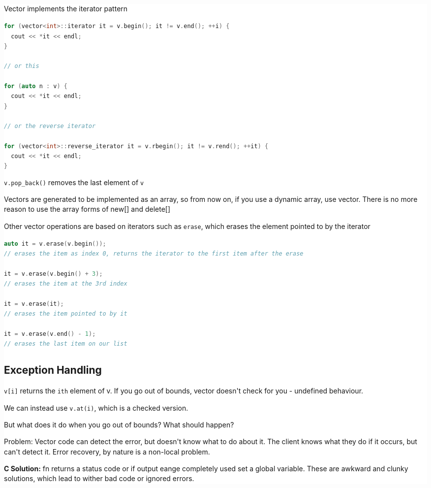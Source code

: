 Vector implements the iterator pattern

```c++
for (vector<int>::iterator it = v.begin(); it != v.end(); ++i) {
  cout << *it << endl;
}

// or this

for (auto n : v) {
  cout << *it << endl;
}

// or the reverse iterator

for (vector<int>::reverse_iterator it = v.rbegin(); it != v.rend(); ++it) {
  cout << *it << endl;
}
```

`v.pop_back()` removes the last element of `v`

Vectors are generated to be implemented as an array, so from now on, if you use a dynamic array, use vector. There is no more reason to use the array forms of new[] and delete[]

Other vector operations are based on iterators such as `erase`, which erases the element pointed to by the iterator

```c++
auto it = v.erase(v.begin());
// erases the item as index 0, returns the iterator to the first item after the erase

it = v.erase(v.begin() + 3);
// erases the item at the 3rd index

it = v.erase(it);
// erases the item pointed to by it

it = v.erase(v.end() - 1);
// erases the last item on our list
```

## Exception Handling

`v[i]` returns the `ith` element of v. If you go out of bounds, vector doesn't check for you - undefined behaviour.

We can instead use `v.at(i)`, which is a checked version.

But what does it do when you go out of bounds? What should happen?

Problem: Vector code can detect the error, but doesn't know what to do about it. The client knows what they do if it occurs, but can't detect it. Error recovery, by nature is a non-local problem.

**C Solution:** fn returns a status code or if output eange completely used set a global variable. These are awkward and clunky solutions, which lead to wither bad code or ignored errors.
